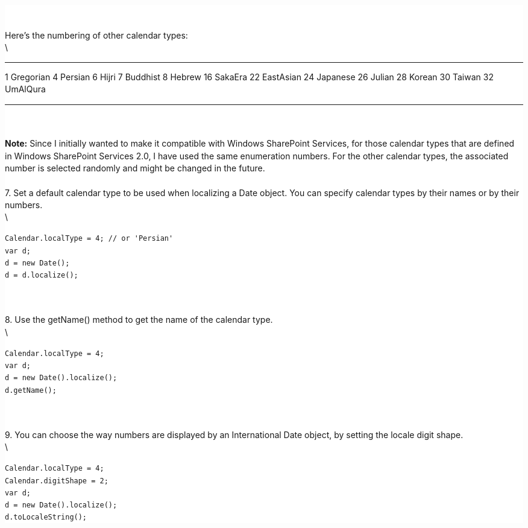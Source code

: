 \
\
Here’s the numbering of other calendar types:\
\

  ---- -----------
  1    Gregorian
  4    Persian
  6    Hijri
  7    Buddhist
  8    Hebrew
  16   SakaEra
  22   EastAsian
  24   Japanese
  26   Julian
  28   Korean
  30   Taiwan
  32   UmAlQura
  ---- -----------

\
\
**Note:** Since I initially wanted to make it compatible with Windows
SharePoint Services, for those calendar types that are defined in
Windows SharePoint Services 2.0, I have used the same enumeration
numbers. For the other calendar types, the associated number is selected
randomly and might be changed in the future.\
\
7. Set a default calendar type to be used when localizing a Date object.
You can specify calendar types by their names or by their numbers.\
\

    Calendar.localType = 4; // or 'Persian'
    var d;
    d = new Date();
    d = d.localize();

\
\
8. Use the getName() method to get the name of the calendar type.\
\

    Calendar.localType = 4;
    var d;
    d = new Date().localize();
    d.getName();

\
\
9. You can choose the way numbers are displayed by an International Date
object, by setting the locale digit shape.\
\

    Calendar.localType = 4;
    Calendar.digitShape = 2;
    var d;
    d = new Date().localize();
    d.toLocaleString();
